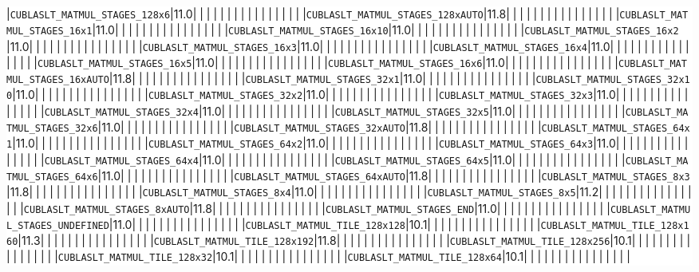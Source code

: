 |`CUBLASLT_MATMUL_STAGES_128x6`|11.0| | | | | | | | | | | | | | | |
|`CUBLASLT_MATMUL_STAGES_128xAUTO`|11.8| | | | | | | | | | | | | | | |
|`CUBLASLT_MATMUL_STAGES_16x1`|11.0| | | | | | | | | | | | | | | |
|`CUBLASLT_MATMUL_STAGES_16x10`|11.0| | | | | | | | | | | | | | | |
|`CUBLASLT_MATMUL_STAGES_16x2`|11.0| | | | | | | | | | | | | | | |
|`CUBLASLT_MATMUL_STAGES_16x3`|11.0| | | | | | | | | | | | | | | |
|`CUBLASLT_MATMUL_STAGES_16x4`|11.0| | | | | | | | | | | | | | | |
|`CUBLASLT_MATMUL_STAGES_16x5`|11.0| | | | | | | | | | | | | | | |
|`CUBLASLT_MATMUL_STAGES_16x6`|11.0| | | | | | | | | | | | | | | |
|`CUBLASLT_MATMUL_STAGES_16xAUTO`|11.8| | | | | | | | | | | | | | | |
|`CUBLASLT_MATMUL_STAGES_32x1`|11.0| | | | | | | | | | | | | | | |
|`CUBLASLT_MATMUL_STAGES_32x10`|11.0| | | | | | | | | | | | | | | |
|`CUBLASLT_MATMUL_STAGES_32x2`|11.0| | | | | | | | | | | | | | | |
|`CUBLASLT_MATMUL_STAGES_32x3`|11.0| | | | | | | | | | | | | | | |
|`CUBLASLT_MATMUL_STAGES_32x4`|11.0| | | | | | | | | | | | | | | |
|`CUBLASLT_MATMUL_STAGES_32x5`|11.0| | | | | | | | | | | | | | | |
|`CUBLASLT_MATMUL_STAGES_32x6`|11.0| | | | | | | | | | | | | | | |
|`CUBLASLT_MATMUL_STAGES_32xAUTO`|11.8| | | | | | | | | | | | | | | |
|`CUBLASLT_MATMUL_STAGES_64x1`|11.0| | | | | | | | | | | | | | | |
|`CUBLASLT_MATMUL_STAGES_64x2`|11.0| | | | | | | | | | | | | | | |
|`CUBLASLT_MATMUL_STAGES_64x3`|11.0| | | | | | | | | | | | | | | |
|`CUBLASLT_MATMUL_STAGES_64x4`|11.0| | | | | | | | | | | | | | | |
|`CUBLASLT_MATMUL_STAGES_64x5`|11.0| | | | | | | | | | | | | | | |
|`CUBLASLT_MATMUL_STAGES_64x6`|11.0| | | | | | | | | | | | | | | |
|`CUBLASLT_MATMUL_STAGES_64xAUTO`|11.8| | | | | | | | | | | | | | | |
|`CUBLASLT_MATMUL_STAGES_8x3`|11.8| | | | | | | | | | | | | | | |
|`CUBLASLT_MATMUL_STAGES_8x4`|11.0| | | | | | | | | | | | | | | |
|`CUBLASLT_MATMUL_STAGES_8x5`|11.2| | | | | | | | | | | | | | | |
|`CUBLASLT_MATMUL_STAGES_8xAUTO`|11.8| | | | | | | | | | | | | | | |
|`CUBLASLT_MATMUL_STAGES_END`|11.0| | | | | | | | | | | | | | | |
|`CUBLASLT_MATMUL_STAGES_UNDEFINED`|11.0| | | | | | | | | | | | | | | |
|`CUBLASLT_MATMUL_TILE_128x128`|10.1| | | | | | | | | | | | | | | |
|`CUBLASLT_MATMUL_TILE_128x160`|11.3| | | | | | | | | | | | | | | |
|`CUBLASLT_MATMUL_TILE_128x192`|11.8| | | | | | | | | | | | | | | |
|`CUBLASLT_MATMUL_TILE_128x256`|10.1| | | | | | | | | | | | | | | |
|`CUBLASLT_MATMUL_TILE_128x32`|10.1| | | | | | | | | | | | | | | |
|`CUBLASLT_MATMUL_TILE_128x64`|10.1| | | | | | | | | | | | | | | |